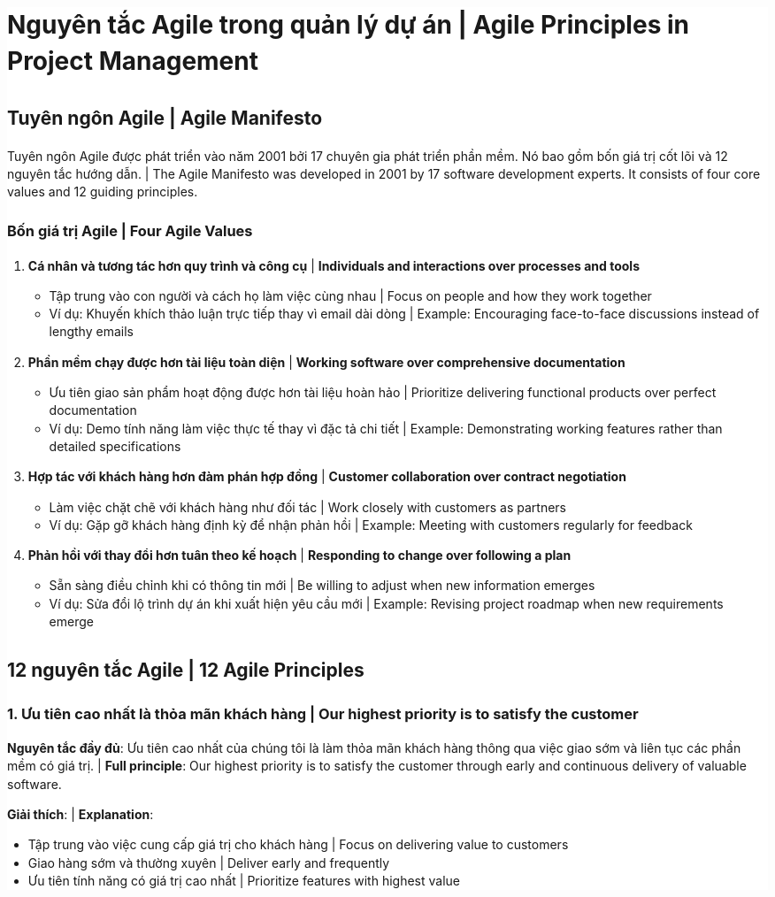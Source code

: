 # Nguyên tắc Agile trong quản lý dự án | Agile Principles in Project Management

## Tuyên ngôn Agile | Agile Manifesto

Tuyên ngôn Agile được phát triển vào năm 2001 bởi 17 chuyên gia phát triển phần mềm. Nó bao gồm bốn giá trị cốt lõi và 12 nguyên tắc hướng dẫn. | The Agile Manifesto was developed in 2001 by 17 software development experts. It consists of four core values and 12 guiding principles.

### Bốn giá trị Agile | Four Agile Values

1. **Cá nhân và tương tác hơn quy trình và công cụ** | **Individuals and interactions over processes and tools**
   - Tập trung vào con người và cách họ làm việc cùng nhau | Focus on people and how they work together
   - Ví dụ: Khuyến khích thảo luận trực tiếp thay vì email dài dòng | Example: Encouraging face-to-face discussions instead of lengthy emails

2. **Phần mềm chạy được hơn tài liệu toàn diện** | **Working software over comprehensive documentation**
   - Ưu tiên giao sản phẩm hoạt động được hơn tài liệu hoàn hảo | Prioritize delivering functional products over perfect documentation 
   - Ví dụ: Demo tính năng làm việc thực tế thay vì đặc tả chi tiết | Example: Demonstrating working features rather than detailed specifications

3. **Hợp tác với khách hàng hơn đàm phán hợp đồng** | **Customer collaboration over contract negotiation**
   - Làm việc chặt chẽ với khách hàng như đối tác | Work closely with customers as partners
   - Ví dụ: Gặp gỡ khách hàng định kỳ để nhận phản hồi | Example: Meeting with customers regularly for feedback

4. **Phản hồi với thay đổi hơn tuân theo kế hoạch** | **Responding to change over following a plan**
   - Sẵn sàng điều chỉnh khi có thông tin mới | Be willing to adjust when new information emerges
   - Ví dụ: Sửa đổi lộ trình dự án khi xuất hiện yêu cầu mới | Example: Revising project roadmap when new requirements emerge

## 12 nguyên tắc Agile | 12 Agile Principles

### 1. Ưu tiên cao nhất là thỏa mãn khách hàng | Our highest priority is to satisfy the customer

**Nguyên tắc đầy đủ**: Ưu tiên cao nhất của chúng tôi là làm thỏa mãn khách hàng thông qua việc giao sớm và liên tục các phần mềm có giá trị. | **Full principle**: Our highest priority is to satisfy the customer through early and continuous delivery of valuable software.

**Giải thích**: | **Explanation**:
- Tập trung vào việc cung cấp giá trị cho khách hàng | Focus on delivering value to customers
- Giao hàng sớm và thường xuyên | Deliver early and frequently
- Ưu tiên tính năng có giá trị cao nhất | Prioritize features with highest value
